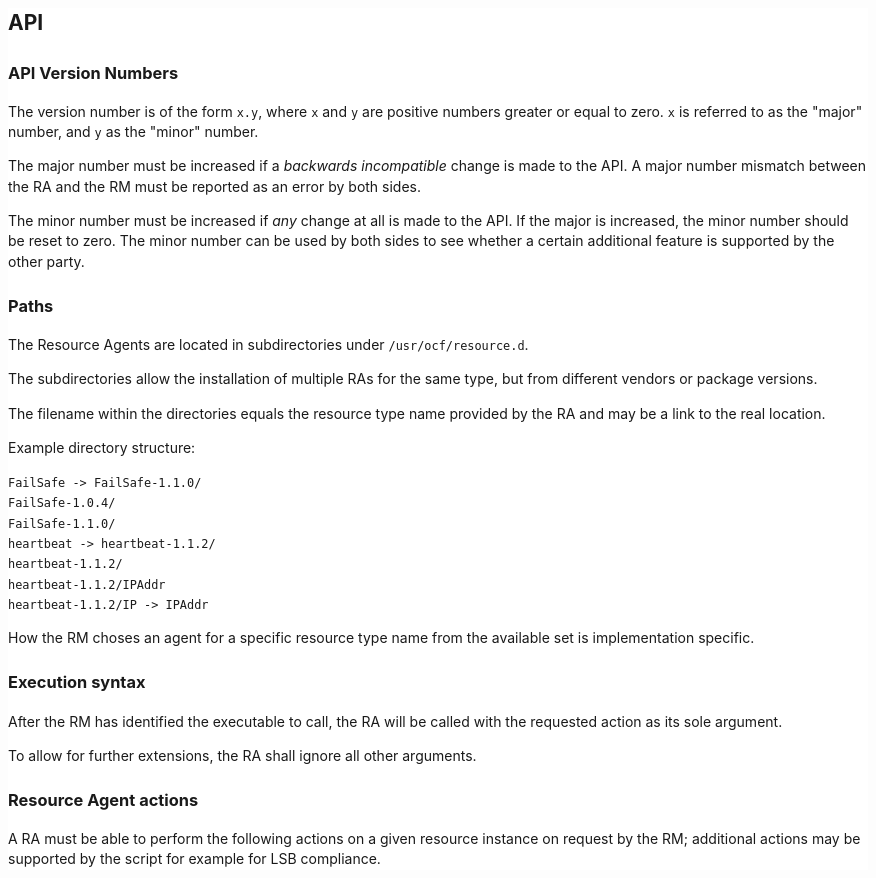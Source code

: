 
## API

### API Version Numbers

The version number is of the form `x.y`, where `x` and `y` are positive
numbers greater or equal to zero. `x` is referred to as the "major"
number, and `y` as the "minor" number.

The major number must be increased if a _backwards incompatible_ change is
made to the API. A major number mismatch between the RA and the RM must be
reported as an error by both sides.

The minor number must be increased if _any_ change at all is made to the
API.  If the major is increased, the minor number should be reset to
zero. The minor number can be used by both sides to see whether a
certain additional feature is supported by the other party.


### Paths

The Resource Agents are located in subdirectories under
`/usr/ocf/resource.d`.

The subdirectories allow the installation of multiple RAs for the same
type, but from different vendors or package versions.

The filename within the directories equals the resource type name
provided by the RA and may be a link to the real location.

Example directory structure:

    FailSafe -> FailSafe-1.1.0/
    FailSafe-1.0.4/
    FailSafe-1.1.0/
    heartbeat -> heartbeat-1.1.2/
    heartbeat-1.1.2/
    heartbeat-1.1.2/IPAddr
    heartbeat-1.1.2/IP -> IPAddr

How the RM choses an agent for a specific resource type name from the
available set is implementation specific.


### Execution syntax

After the RM has identified the executable to call, the RA will be
called with the requested action as its sole argument.

To allow for further extensions, the RA shall ignore all other
arguments.


### Resource Agent actions

A RA must be able to perform the following actions on a given resource
instance on request by the RM; additional actions may be supported by
the script for example for LSB compliance.
